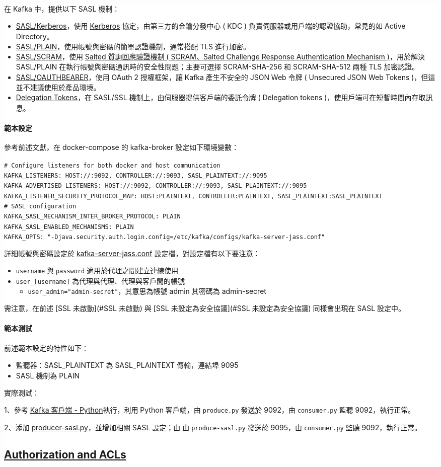 在 Kafka 中，提供以下 SASL 機制：

+ [SASL/Kerberos](https://kafka.apache.org/documentation/#security_sasl_kerberos)，使用 [Kerberos](https://zh.wikipedia.org/zh-tw/Kerberos) 協定，由第三方的金鑰分發中心 ( KDC ) 負責伺服器或用戶端的認證協助，常見的如 Active Directory。
+ [SASL/PLAIN](https://kafka.apache.org/documentation/#security_sasl_plain)，使用帳號與密碼的簡單認證機制，通常搭配 TLS 進行加密。
+ [SASL/SCRAM](https://kafka.apache.org/documentation/#security_sasl_scram)，使用 [Salted 質詢回應驗證機制 ( SCRAM、Salted Challenge Response Authentication Mechanism )](https://en.wikipedia.org/wiki/Salted_Challenge_Response_Authentication_Mechanism)，用於解決 SASL/PLAIN 在執行帳號與密碼通訊時的安全性問題；主要可選擇 SCRAM-SHA-256 和 SCRAM-SHA-512 兩種 TLS 加密認證。
+ [SASL/OAUTHBEARER](https://kafka.apache.org/documentation/#security_sasl_oauthbearer)，使用 OAuth 2 授權框架，讓 Kafka 產生不安全的 JSON Web 令牌 ( Unsecured JSON Web Tokens )，但這並不建議使用於產品環境。
+ [Delegation Tokens](https://kafka.apache.org/documentation/#security_delegation_token)，在 SASL/SSL 機制上，由伺服器提供客戶端的委託令牌 ( Delegation tokens )，使用戶端可在短暫時間內存取訊息。

#### 範本設定

參考前述文獻，在 docker-compose 的 kafka-broker 設定如下環境變數：

```
# Configure listeners for both docker and host communication
KAFKA_LISTENERS: HOST://:9092, CONTROLLER://:9093, SASL_PLAINTEXT://:9095
KAFKA_ADVERTISED_LISTENERS: HOST://:9092, CONTROLLER://:9093, SASL_PLAINTEXT://:9095
KAFKA_LISTENER_SECURITY_PROTOCOL_MAP: HOST:PLAINTEXT, CONTROLLER:PLAINTEXT, SASL_PLAINTEXT:SASL_PLAINTEXT
# SASL configuration
KAFKA_SASL_MECHANISM_INTER_BROKER_PROTOCOL: PLAIN
KAFKA_SASL_ENABLED_MECHANISMS: PLAIN
KAFKA_OPTS: "-Djava.security.auth.login.config=/etc/kafka/configs/kafka-server-jass.conf"
```

詳細帳號與密碼設定於 [kafka-server-jass.conf](../app/security/kafka-server-jass.conf) 設定檔，對設定檔有以下要注意：

+ ```username``` 與 ```password``` 適用於代理之間建立連線使用
+ ```user_[username]``` 為代理與代理、代理與客戶間的帳號
    - ```user_admin="admin-secret"```，其意思為帳號 admin 其密碼為 admin-secret

需注意，在前述 [SSL 未啟動](#SSL 未啟動) 與 [SSL 未設定為安全協議](#SSL 未設定為安全協議) 同樣會出現在 SASL 設定中。

#### 範本測試

前述範本設定的特性如下：

+ 監聽器：SASL_PLAINTEXT 為 SASL_PLAINTEXT 傳輸，連結埠 9095
+ SASL 機制為 PLAIN

實際測試：

1、參考 [Kafka 客戶端 - Python](./client.md#Python)執行，利用 Python 客戶端，由 ```produce.py``` 發送於 9092，由 ```consumer.py``` 監聽 9092，執行正常。

2、添加 [producer-sasl.py](../app/client-python/producer-sasl.py)，並增加相關 SASL 設定；由 由 ```produce-sasl.py``` 發送於 9095，由 ```consumer.py``` 監聽 9092，執行正常。

## [Authorization and ACLs](https://kafka.apache.org/documentation/#security_authz)
